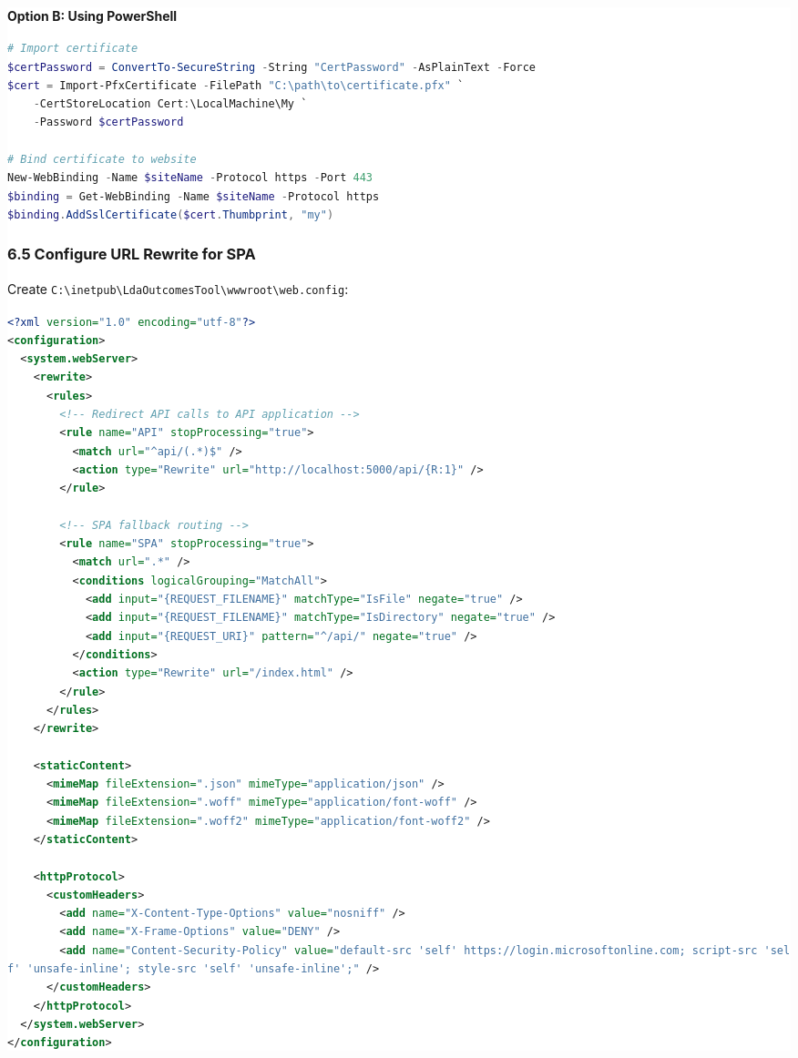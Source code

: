 **Option B: Using PowerShell**

```powershell
# Import certificate
$certPassword = ConvertTo-SecureString -String "CertPassword" -AsPlainText -Force
$cert = Import-PfxCertificate -FilePath "C:\path\to\certificate.pfx" `
    -CertStoreLocation Cert:\LocalMachine\My `
    -Password $certPassword

# Bind certificate to website
New-WebBinding -Name $siteName -Protocol https -Port 443
$binding = Get-WebBinding -Name $siteName -Protocol https
$binding.AddSslCertificate($cert.Thumbprint, "my")
```

### 6.5 Configure URL Rewrite for SPA

Create `C:\inetpub\LdaOutcomesTool\wwwroot\web.config`:

```xml
<?xml version="1.0" encoding="utf-8"?>
<configuration>
  <system.webServer>
    <rewrite>
      <rules>
        <!-- Redirect API calls to API application -->
        <rule name="API" stopProcessing="true">
          <match url="^api/(.*)$" />
          <action type="Rewrite" url="http://localhost:5000/api/{R:1}" />
        </rule>

        <!-- SPA fallback routing -->
        <rule name="SPA" stopProcessing="true">
          <match url=".*" />
          <conditions logicalGrouping="MatchAll">
            <add input="{REQUEST_FILENAME}" matchType="IsFile" negate="true" />
            <add input="{REQUEST_FILENAME}" matchType="IsDirectory" negate="true" />
            <add input="{REQUEST_URI}" pattern="^/api/" negate="true" />
          </conditions>
          <action type="Rewrite" url="/index.html" />
        </rule>
      </rules>
    </rewrite>

    <staticContent>
      <mimeMap fileExtension=".json" mimeType="application/json" />
      <mimeMap fileExtension=".woff" mimeType="application/font-woff" />
      <mimeMap fileExtension=".woff2" mimeType="application/font-woff2" />
    </staticContent>

    <httpProtocol>
      <customHeaders>
        <add name="X-Content-Type-Options" value="nosniff" />
        <add name="X-Frame-Options" value="DENY" />
        <add name="Content-Security-Policy" value="default-src 'self' https://login.microsoftonline.com; script-src 'self' 'unsafe-inline'; style-src 'self' 'unsafe-inline';" />
      </customHeaders>
    </httpProtocol>
  </system.webServer>
</configuration>
```
